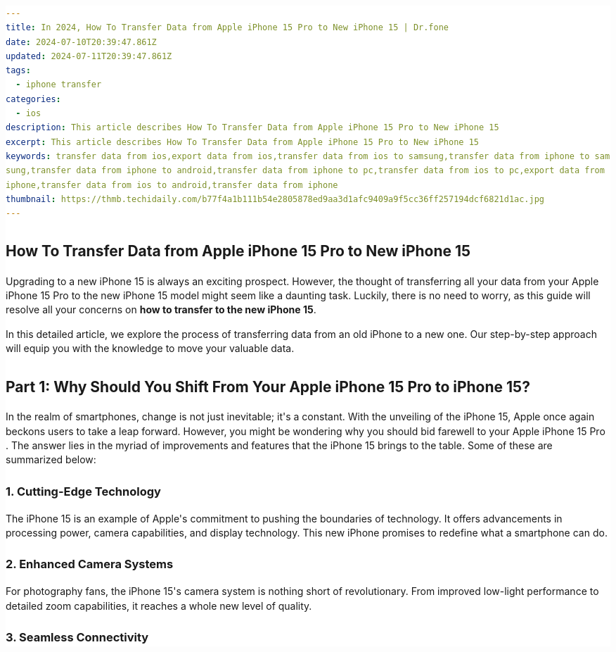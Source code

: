 ```yaml
---
title: In 2024, How To Transfer Data from Apple iPhone 15 Pro to New iPhone 15 | Dr.fone
date: 2024-07-10T20:39:47.861Z
updated: 2024-07-11T20:39:47.861Z
tags: 
  - iphone transfer
categories:
  - ios
description: This article describes How To Transfer Data from Apple iPhone 15 Pro to New iPhone 15
excerpt: This article describes How To Transfer Data from Apple iPhone 15 Pro to New iPhone 15
keywords: transfer data from ios,export data from ios,transfer data from ios to samsung,transfer data from iphone to samsung,transfer data from iphone to android,transfer data from iphone to pc,transfer data from ios to pc,export data from iphone,transfer data from ios to android,transfer data from iphone
thumbnail: https://thmb.techidaily.com/b77f4a1b111b54e2805878ed9aa3d1afc9409a9f5cc36ff257194dcf6821d1ac.jpg
---
```


## How To Transfer Data from Apple iPhone 15 Pro to New iPhone 15

Upgrading to a new iPhone 15 is always an exciting prospect. However, the thought of transferring all your data from your Apple iPhone 15 Pro  to the new iPhone 15 model might seem like a daunting task. Luckily, there is no need to worry, as this guide will resolve all your concerns on **how to transfer to the new iPhone 15**.

In this detailed article, we explore the process of transferring data from an old iPhone to a new one. Our step-by-step approach will equip you with the knowledge to move your valuable data.

## Part 1: Why Should You Shift From Your Apple iPhone 15 Pro to iPhone 15?

In the realm of smartphones, change is not just inevitable; it's a constant. With the unveiling of the iPhone 15, Apple once again beckons users to take a leap forward. However, you might be wondering why you should bid farewell to your Apple iPhone 15 Pro . The answer lies in the myriad of improvements and features that the iPhone 15 brings to the table. Some of these are summarized below:

### 1\. Cutting-Edge Technology

The iPhone 15 is an example of Apple's commitment to pushing the boundaries of technology. It offers advancements in processing power, camera capabilities, and display technology. This new iPhone promises to redefine what a smartphone can do.

### 2\. Enhanced Camera Systems

For photography fans, the iPhone 15's camera system is nothing short of revolutionary. From improved low-light performance to detailed zoom capabilities, it reaches a whole new level of quality.

### 3\. Seamless Connectivity
